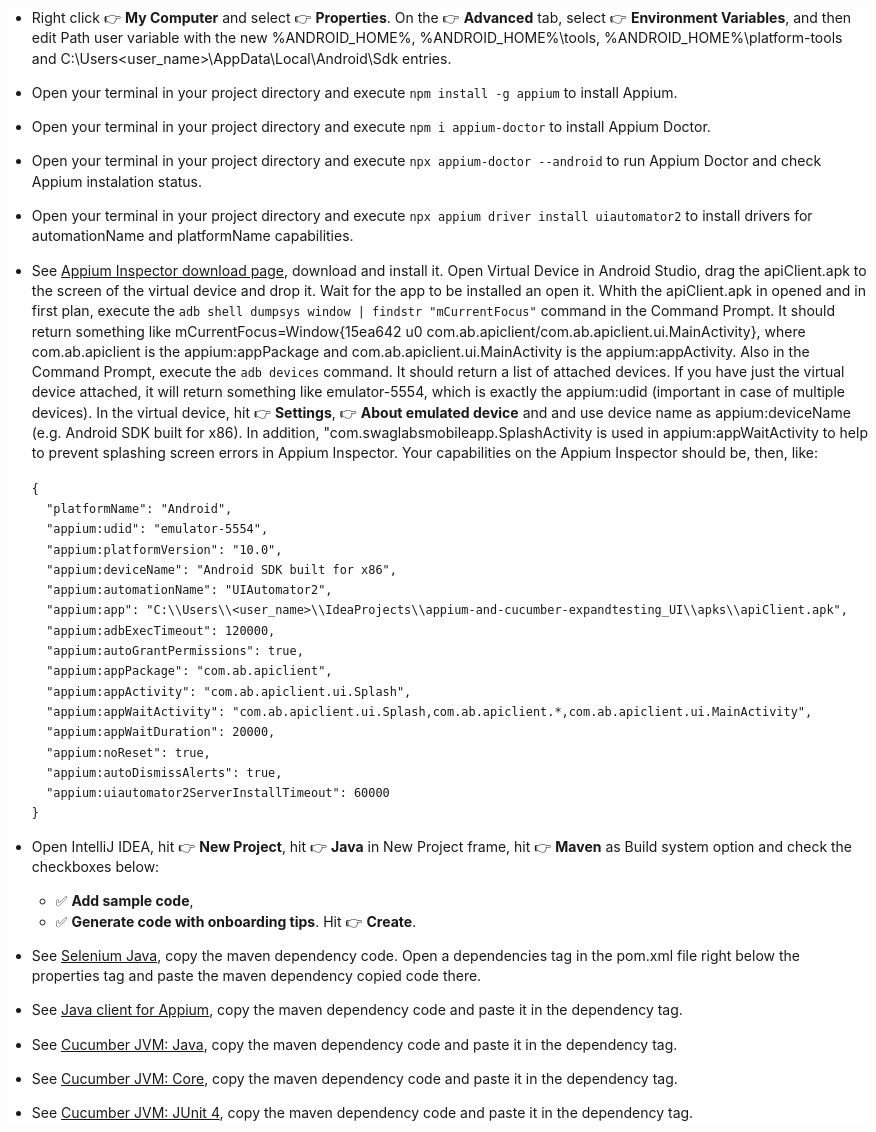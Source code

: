   - Right click :point_right: **My Computer** and select :point_right: **Properties**. On the :point_right: **Advanced** tab, select :point_right: **Environment Variables**, and then edit Path user variable with the new %ANDROID_HOME%, %ANDROID_HOME%\tools, %ANDROID_HOME%\platform-tools and C:\Users\<user_name>\AppData\Local\Android\Sdk entries.
- Open your terminal in your project directory and execute ```npm install -g appium``` to install Appium.
- Open your terminal in your project directory and execute ```npm i appium-doctor``` to install Appium Doctor.
- Open your terminal in your project directory and execute ```npx appium-doctor --android``` to run Appium Doctor and check Appium instalation status.
- Open your terminal in your project directory and execute ```npx appium driver install uiautomator2``` to install drivers for automationName and platformName capabilities.
- See [Appium Inspector download page](https://github.com/appium/appium-inspector/releases), download and install it. Open Virtual Device in Android Studio, drag the apiClient.apk to the screen of the virtual device and drop it. Wait for the app to be installed an open it. Whith the apiClient.apk in opened and in first plan, execute the ```adb shell dumpsys window | findstr "mCurrentFocus"``` command in the Command Prompt. It should return something like mCurrentFocus=Window{15ea642 u0 com.ab.apiclient/com.ab.apiclient.ui.MainActivity}, where com.ab.apiclient is the appium:appPackage and com.ab.apiclient.ui.MainActivity is the appium:appActivity. Also in the Command Prompt, execute the ```adb devices``` command. It should return a list of attached devices. If you have just the virtual device attached, it will return something like emulator-5554, which is exactly the appium:udid (important in case of multiple devices). In the virtual device, hit :point_right: **Settings**, :point_right: **About emulated device** and and use device name as appium:deviceName (e.g. Android SDK built for x86). In addition, "com.swaglabsmobileapp.SplashActivity is used in appium:appWaitActivity to help to prevent splashing screen errors in Appium Inspector. Your capabilities on the Appium Inspector should be, then, like:

  ```
  {
    "platformName": "Android",
    "appium:udid": "emulator-5554",
    "appium:platformVersion": "10.0",
    "appium:deviceName": "Android SDK built for x86",
    "appium:automationName": "UIAutomator2",
    "appium:app": "C:\\Users\\<user_name>\\IdeaProjects\\appium-and-cucumber-expandtesting_UI\\apks\\apiClient.apk",
    "appium:adbExecTimeout": 120000,
    "appium:autoGrantPermissions": true,
    "appium:appPackage": "com.ab.apiclient",
    "appium:appActivity": "com.ab.apiclient.ui.Splash",
    "appium:appWaitActivity": "com.ab.apiclient.ui.Splash,com.ab.apiclient.*,com.ab.apiclient.ui.MainActivity",
    "appium:appWaitDuration": 20000,
    "appium:noReset": true,
    "appium:autoDismissAlerts": true,
    "appium:uiautomator2ServerInstallTimeout": 60000
  }
  ```  
- Open IntelliJ IDEA, hit :point_right: **New Project**, hit :point_right: **Java** in New Project frame, hit :point_right: **Maven** as Build system option and check the checkboxes below: 
  - :white_check_mark: **Add sample code**, 
  - :white_check_mark: **Generate code with onboarding tips**. 
Hit :point_right: **Create**. 
- See [Selenium Java](https://mvnrepository.com/artifact/org.seleniumhq.selenium/selenium-java/4.18.1), copy the maven dependency code. Open a dependencies tag in the pom.xml file right below the properties tag and paste the maven dependency copied code there. 
- See [Java client for Appium](https://mvnrepository.com/artifact/io.appium/java-client/9.1.0), copy the maven dependency code and paste it in the dependency tag. 
- See [Cucumber JVM: Java](https://mvnrepository.com/artifact/io.cucumber/cucumber-java/7.16.1), copy the maven dependency code and paste it in the dependency tag. 
- See [Cucumber JVM: Core](https://mvnrepository.com/artifact/io.cucumber/cucumber-core/7.16.1), copy the maven dependency code and paste it in the dependency tag. 
- See [Cucumber JVM: JUnit 4](https://mvnrepository.com/artifact/io.cucumber/cucumber-junit/7.16.1), copy the maven dependency code and paste it in the dependency tag. 